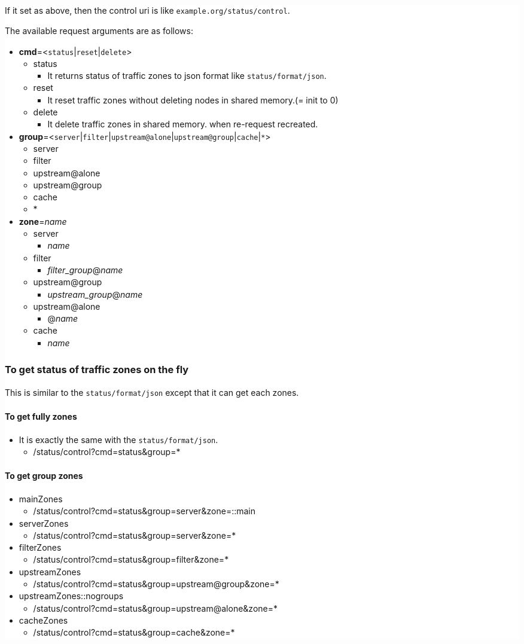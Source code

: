 If it set as above, then the control uri is like
`example.org/status/control`.

The available request arguments are as follows:

  - **cmd**=\<`status`|`reset`|`delete`\>
      - status
          - It returns status of traffic zones to json format like
            `status/format/json`.
      - reset
          - It reset traffic zones without deleting nodes in shared
            memory.(= init to 0)
      - delete
          - It delete traffic zones in shared memory. when re-request
            recreated.
  - **group**=\<`server`|`filter`|`upstream@alone`|`upstream@group`|`cache`|`*`\>
      - server
      - filter
      - upstream@alone
      - upstream@group
      - cache
      - \*
  - **zone**=*name*
      - server
          - *name*
      - filter
          - *filter\_group*@*name*
      - upstream@group
          - *upstream\_group*@*name*
      - upstream@alone
          - @*name*
      - cache
          - *name*

### To get status of traffic zones on the fly

This is similar to the `status/format/json` except that it can get each
zones.

#### To get fully zones

  - It is exactly the same with the `status/format/json`.
      - /status/control?cmd=status\&group=\*

#### To get group zones

  - mainZones
      - /status/control?cmd=status\&group=server\&zone=::main
  - serverZones
      - /status/control?cmd=status\&group=server\&zone=\*
  - filterZones
      - /status/control?cmd=status\&group=filter\&zone=\*
  - upstreamZones
      - /status/control?cmd=status\&group=upstream@group\&zone=\*
  - upstreamZones::nogroups
      - /status/control?cmd=status\&group=upstream@alone\&zone=\*
  - cacheZones
      - /status/control?cmd=status\&group=cache\&zone=\*
